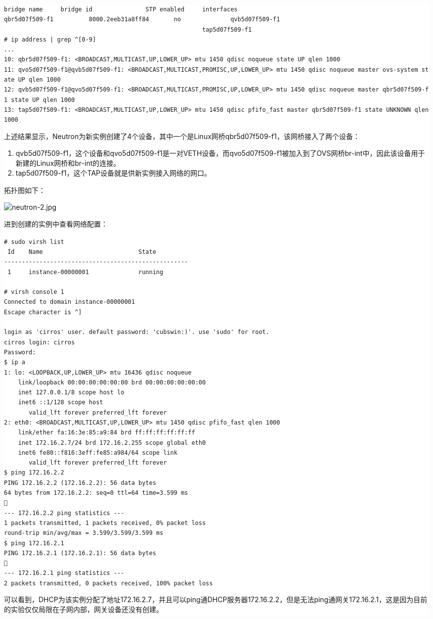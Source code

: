 ```
bridge name     bridge id               STP enabled     interfaces
qbr5d07f509-f1          8000.2eeb31a8ff84       no              qvb5d07f509-f1
                                                        tap5d07f509-f1
# ip address | grep ^[0-9] 
...
10: qbr5d07f509-f1: <BROADCAST,MULTICAST,UP,LOWER_UP> mtu 1450 qdisc noqueue state UP qlen 1000
11: qvo5d07f509-f1@qvb5d07f509-f1: <BROADCAST,MULTICAST,PROMISC,UP,LOWER_UP> mtu 1450 qdisc noqueue master ovs-system state UP qlen 1000
12: qvb5d07f509-f1@qvo5d07f509-f1: <BROADCAST,MULTICAST,PROMISC,UP,LOWER_UP> mtu 1450 qdisc noqueue master qbr5d07f509-f1 state UP qlen 1000
13: tap5d07f509-f1: <BROADCAST,MULTICAST,UP,LOWER_UP> mtu 1450 qdisc pfifo_fast master qbr5d07f509-f1 state UNKNOWN qlen 1000                                                        
```
上述结果显示，Neutron为新实例创建了4个设备，其中一个是Linux网桥qbr5d07f509-f1，该网桥接入了两个设备：
1. qvb5d07f509-f1，这个设备和qvo5d07f509-f1是一对VETH设备，而qvo5d07f509-f1被加入到了OVS网桥br-int中，因此该设备用于新建的Linux网桥和br-int的连接。
2. tap5d07f509-f1，这个TAP设备就是供新实例接入网络的网口。

拓扑图如下：

![neutron-2.jpg](http://o7gg8x7fi.bkt.clouddn.com/neutron-2.jpg)

进到创建的实例中查看网络配置：
```
# sudo virsh list
 Id    Name                           State
----------------------------------------------------
 1     instance-00000001              running

# virsh console 1
Connected to domain instance-00000001
Escape character is ^]

login as 'cirros' user. default password: 'cubswin:)'. use 'sudo' for root.
cirros login: cirros
Password: 
$ ip a
1: lo: <LOOPBACK,UP,LOWER_UP> mtu 16436 qdisc noqueue 
    link/loopback 00:00:00:00:00:00 brd 00:00:00:00:00:00
    inet 127.0.0.1/8 scope host lo
    inet6 ::1/128 scope host 
       valid_lft forever preferred_lft forever
2: eth0: <BROADCAST,MULTICAST,UP,LOWER_UP> mtu 1450 qdisc pfifo_fast qlen 1000
    link/ether fa:16:3e:85:a9:84 brd ff:ff:ff:ff:ff:ff
    inet 172.16.2.7/24 brd 172.16.2.255 scope global eth0
    inet6 fe80::f816:3eff:fe85:a984/64 scope link 
       valid_lft forever preferred_lft forever
$ ping 172.16.2.2
PING 172.16.2.2 (172.16.2.2): 56 data bytes
64 bytes from 172.16.2.2: seq=0 ttl=64 time=3.599 ms

--- 172.16.2.2 ping statistics ---
1 packets transmitted, 1 packets received, 0% packet loss
round-trip min/avg/max = 3.599/3.599/3.599 ms
$ ping 172.16.2.1
PING 172.16.2.1 (172.16.2.1): 56 data bytes

--- 172.16.2.1 ping statistics ---
2 packets transmitted, 0 packets received, 100% packet loss
```
可以看到，DHCP为该实例分配了地址172.16.2.7，并且可以ping通DHCP服务器172.16.2.2，但是无法ping通网关172.16.2.1，这是因为目前的实验仅仅局限在子网内部，网关设备还没有创建。
